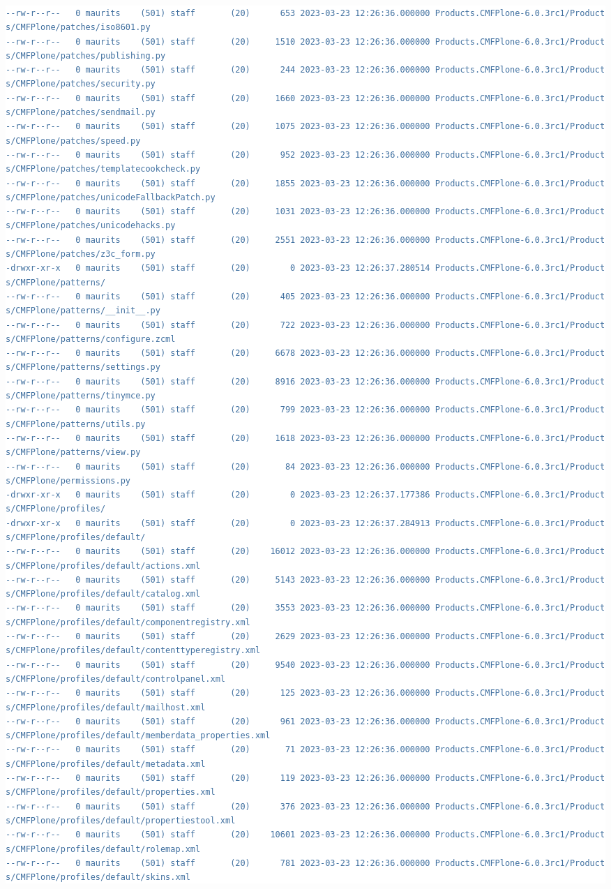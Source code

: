 ```diff
--rw-r--r--   0 maurits    (501) staff       (20)      653 2023-03-23 12:26:36.000000 Products.CMFPlone-6.0.3rc1/Products/CMFPlone/patches/iso8601.py
--rw-r--r--   0 maurits    (501) staff       (20)     1510 2023-03-23 12:26:36.000000 Products.CMFPlone-6.0.3rc1/Products/CMFPlone/patches/publishing.py
--rw-r--r--   0 maurits    (501) staff       (20)      244 2023-03-23 12:26:36.000000 Products.CMFPlone-6.0.3rc1/Products/CMFPlone/patches/security.py
--rw-r--r--   0 maurits    (501) staff       (20)     1660 2023-03-23 12:26:36.000000 Products.CMFPlone-6.0.3rc1/Products/CMFPlone/patches/sendmail.py
--rw-r--r--   0 maurits    (501) staff       (20)     1075 2023-03-23 12:26:36.000000 Products.CMFPlone-6.0.3rc1/Products/CMFPlone/patches/speed.py
--rw-r--r--   0 maurits    (501) staff       (20)      952 2023-03-23 12:26:36.000000 Products.CMFPlone-6.0.3rc1/Products/CMFPlone/patches/templatecookcheck.py
--rw-r--r--   0 maurits    (501) staff       (20)     1855 2023-03-23 12:26:36.000000 Products.CMFPlone-6.0.3rc1/Products/CMFPlone/patches/unicodeFallbackPatch.py
--rw-r--r--   0 maurits    (501) staff       (20)     1031 2023-03-23 12:26:36.000000 Products.CMFPlone-6.0.3rc1/Products/CMFPlone/patches/unicodehacks.py
--rw-r--r--   0 maurits    (501) staff       (20)     2551 2023-03-23 12:26:36.000000 Products.CMFPlone-6.0.3rc1/Products/CMFPlone/patches/z3c_form.py
-drwxr-xr-x   0 maurits    (501) staff       (20)        0 2023-03-23 12:26:37.280514 Products.CMFPlone-6.0.3rc1/Products/CMFPlone/patterns/
--rw-r--r--   0 maurits    (501) staff       (20)      405 2023-03-23 12:26:36.000000 Products.CMFPlone-6.0.3rc1/Products/CMFPlone/patterns/__init__.py
--rw-r--r--   0 maurits    (501) staff       (20)      722 2023-03-23 12:26:36.000000 Products.CMFPlone-6.0.3rc1/Products/CMFPlone/patterns/configure.zcml
--rw-r--r--   0 maurits    (501) staff       (20)     6678 2023-03-23 12:26:36.000000 Products.CMFPlone-6.0.3rc1/Products/CMFPlone/patterns/settings.py
--rw-r--r--   0 maurits    (501) staff       (20)     8916 2023-03-23 12:26:36.000000 Products.CMFPlone-6.0.3rc1/Products/CMFPlone/patterns/tinymce.py
--rw-r--r--   0 maurits    (501) staff       (20)      799 2023-03-23 12:26:36.000000 Products.CMFPlone-6.0.3rc1/Products/CMFPlone/patterns/utils.py
--rw-r--r--   0 maurits    (501) staff       (20)     1618 2023-03-23 12:26:36.000000 Products.CMFPlone-6.0.3rc1/Products/CMFPlone/patterns/view.py
--rw-r--r--   0 maurits    (501) staff       (20)       84 2023-03-23 12:26:36.000000 Products.CMFPlone-6.0.3rc1/Products/CMFPlone/permissions.py
-drwxr-xr-x   0 maurits    (501) staff       (20)        0 2023-03-23 12:26:37.177386 Products.CMFPlone-6.0.3rc1/Products/CMFPlone/profiles/
-drwxr-xr-x   0 maurits    (501) staff       (20)        0 2023-03-23 12:26:37.284913 Products.CMFPlone-6.0.3rc1/Products/CMFPlone/profiles/default/
--rw-r--r--   0 maurits    (501) staff       (20)    16012 2023-03-23 12:26:36.000000 Products.CMFPlone-6.0.3rc1/Products/CMFPlone/profiles/default/actions.xml
--rw-r--r--   0 maurits    (501) staff       (20)     5143 2023-03-23 12:26:36.000000 Products.CMFPlone-6.0.3rc1/Products/CMFPlone/profiles/default/catalog.xml
--rw-r--r--   0 maurits    (501) staff       (20)     3553 2023-03-23 12:26:36.000000 Products.CMFPlone-6.0.3rc1/Products/CMFPlone/profiles/default/componentregistry.xml
--rw-r--r--   0 maurits    (501) staff       (20)     2629 2023-03-23 12:26:36.000000 Products.CMFPlone-6.0.3rc1/Products/CMFPlone/profiles/default/contenttyperegistry.xml
--rw-r--r--   0 maurits    (501) staff       (20)     9540 2023-03-23 12:26:36.000000 Products.CMFPlone-6.0.3rc1/Products/CMFPlone/profiles/default/controlpanel.xml
--rw-r--r--   0 maurits    (501) staff       (20)      125 2023-03-23 12:26:36.000000 Products.CMFPlone-6.0.3rc1/Products/CMFPlone/profiles/default/mailhost.xml
--rw-r--r--   0 maurits    (501) staff       (20)      961 2023-03-23 12:26:36.000000 Products.CMFPlone-6.0.3rc1/Products/CMFPlone/profiles/default/memberdata_properties.xml
--rw-r--r--   0 maurits    (501) staff       (20)       71 2023-03-23 12:26:36.000000 Products.CMFPlone-6.0.3rc1/Products/CMFPlone/profiles/default/metadata.xml
--rw-r--r--   0 maurits    (501) staff       (20)      119 2023-03-23 12:26:36.000000 Products.CMFPlone-6.0.3rc1/Products/CMFPlone/profiles/default/properties.xml
--rw-r--r--   0 maurits    (501) staff       (20)      376 2023-03-23 12:26:36.000000 Products.CMFPlone-6.0.3rc1/Products/CMFPlone/profiles/default/propertiestool.xml
--rw-r--r--   0 maurits    (501) staff       (20)    10601 2023-03-23 12:26:36.000000 Products.CMFPlone-6.0.3rc1/Products/CMFPlone/profiles/default/rolemap.xml
--rw-r--r--   0 maurits    (501) staff       (20)      781 2023-03-23 12:26:36.000000 Products.CMFPlone-6.0.3rc1/Products/CMFPlone/profiles/default/skins.xml
```